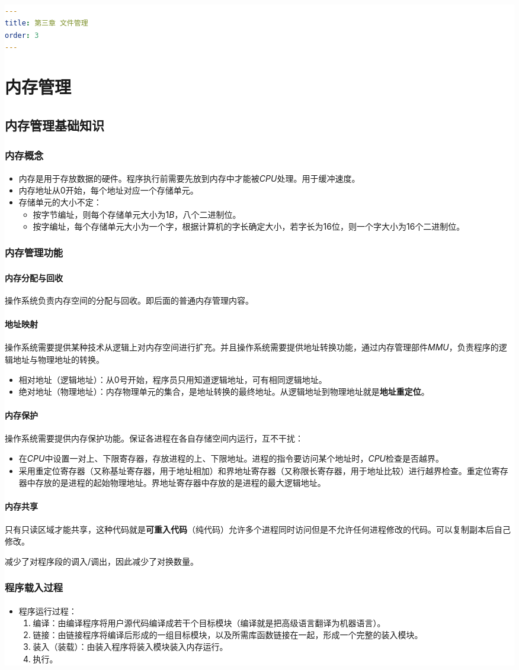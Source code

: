 ```yaml
---
title: 第三章 文件管理 
order: 3
---
```


# 内存管理

## 内存管理基础知识

### 内存概念

+ 内存是用于存放数据的硬件。程序执行前需要先放到内存中才能被$CPU$处理。用于缓冲速度。
+ 内存地址从$0$开始，每个地址对应一个存储单元。
+ 存储单元的大小不定：
  + 按字节编址，则每个存储单元大小为$1B$，八个二进制位。
  + 按字编址，每个存储单元大小为一个字，根据计算机的字长确定大小，若字长为$16$位，则一个字大小为$16$个二进制位。

### 内存管理功能

#### 内存分配与回收

操作系统负责内存空间的分配与回收。即后面的普通内存管理内容。

#### 地址映射

操作系统需要提供某种技术从逻辑上对内存空间进行扩充。并且操作系统需要提供地址转换功能，通过内存管理部件$MMU$，负责程序的逻辑地址与物理地址的转换。

+ 相对地址（逻辑地址）：从$0$号开始，程序员只用知道逻辑地址，可有相同逻辑地址。
+ 绝对地址（物理地址）：内存物理单元的集合，是地址转换的最终地址。从逻辑地址到物理地址就是**地址重定位**。

#### 内存保护

操作系统需要提供内存保护功能。保证各进程在各自存储空间内运行，互不干扰：

+ 在$CPU$中设置一对上、下限寄存器，存放进程的上、下限地址。进程的指令要访问某个地址时，$CPU$检查是否越界。
+ 采用重定位寄存器（又称基址寄存器，用于地址相加）和界地址寄存器（又称限长寄存器，用于地址比较）进行越界检查。重定位寄存器中存放的是进程的起始物理地址。界地址寄存器中存放的是进程的最大逻辑地址。

#### 内存共享

只有只读区域才能共享，这种代码就是**可重入代码**（纯代码）允许多个进程同时访问但是不允许任何进程修改的代码。可以复制副本后自己修改。

减少了对程序段的调入/调出，因此减少了对换数量。

### 程序载入过程

+ 程序运行过程：
  1. 编译：由编译程序将用户源代码编译成若干个目标模块（编译就是把高级语言翻译为机器语言）。
  2. 链接：由链接程序将编译后形成的一组目标模块，以及所需库函数链接在一起，形成一个完整的装入模块。
  3. 装入（装载）：由装入程序将装入模块装入内存运行。
  4. 执行。
